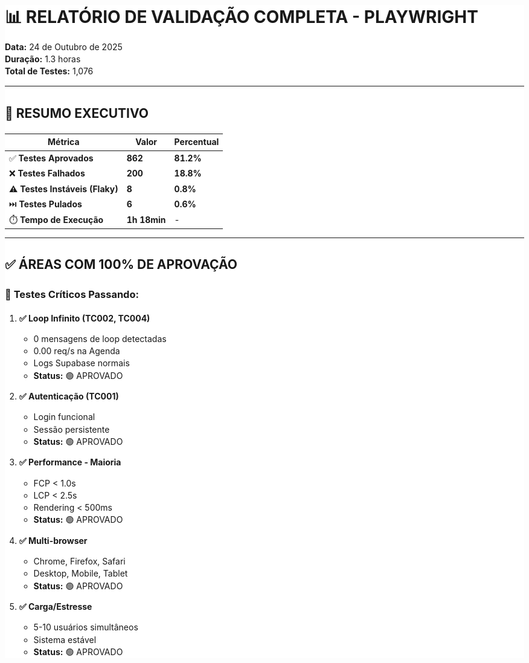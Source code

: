 # 📊 RELATÓRIO DE VALIDAÇÃO COMPLETA - PLAYWRIGHT
**Data:** 24 de Outubro de 2025  
**Duração:** 1.3 horas  
**Total de Testes:** 1,076

---

## 🎯 RESUMO EXECUTIVO

| Métrica | Valor | Percentual |
|---------|-------|------------|
| ✅ **Testes Aprovados** | **862** | **81.2%** |
| ❌ **Testes Falhados** | **200** | **18.8%** |
| ⚠️ **Testes Instáveis (Flaky)** | **8** | **0.8%** |
| ⏭️ **Testes Pulados** | **6** | **0.6%** |
| ⏱️ **Tempo de Execução** | **1h 18min** | - |

---

## ✅ ÁREAS COM 100% DE APROVAÇÃO

### 🌟 **Testes Críticos Passando:**

1. **✅ Loop Infinito (TC002, TC004)**
   - 0 mensagens de loop detectadas
   - 0.00 req/s na Agenda
   - Logs Supabase normais
   - **Status:** 🟢 APROVADO

2. **✅ Autenticação (TC001)**
   - Login funcional
   - Sessão persistente
   - **Status:** 🟢 APROVADO

3. **✅ Performance - Maioria**
   - FCP < 1.0s
   - LCP < 2.5s
   - Rendering < 500ms
   - **Status:** 🟢 APROVADO

4. **✅ Multi-browser**
   - Chrome, Firefox, Safari
   - Desktop, Mobile, Tablet
   - **Status:** 🟢 APROVADO

5. **✅ Carga/Estresse**
   - 5-10 usuários simultâneos
   - Sistema estável
   - **Status:** 🟢 APROVADO
